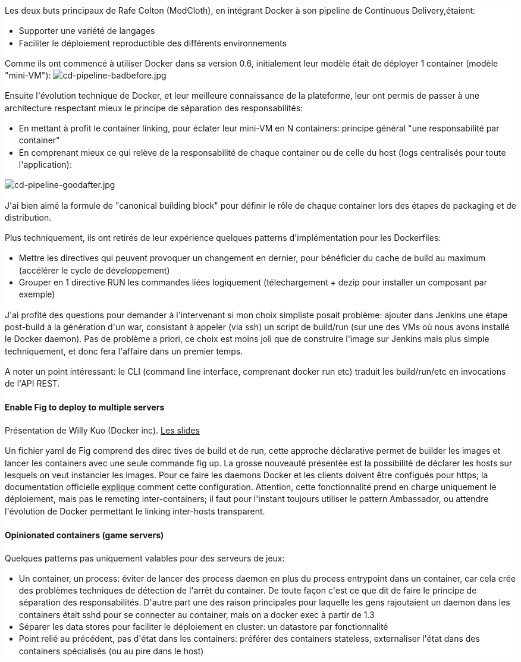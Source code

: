 Les deux buts principaux de Rafe Colton (ModCloth), en intégrant Docker à son pipeline de Continuous Delivery,étaient:
<ul>
	<li>Supporter une variété de langages</li>
	<li>Faciliter le déploiement reproductible des différents environnements</li>
</ul>
Comme ils ont commencé à utiliser Docker dans sa version 0.6, initialement leur modèle était de déployer 1 container (modèle "mini-VM"): <img src="/wp-content/uploads/2015/07/cd-pipeline-badbefore.jpg" alt="cd-pipeline-badbefore.jpg" />

Ensuite l'évolution technique de Docker, et leur meilleure connaissance de la plateforme, leur ont permis de passer à une architecture respectant mieux le principe de séparation des responsabilités:
<ul>
	<li>En mettant à profit le container linking, pour éclater leur mini-VM en N containers: principe général "une responsabilité par container"</li>
	<li>En comprenant mieux ce qui relève de la responsabilité de chaque container ou de celle du host (logs centralisés pour toute l'application):</li>
</ul>
<img src="/wp-content/uploads/2015/07/cd-pipeline-goodafter.jpg" alt="cd-pipeline-goodafter.jpg" />

J'ai bien aimé la formule de "canonical building block" pour définir le rôle de chaque container lors des étapes de packaging et de distribution.

Plus techniquement, ils ont retirés de leur expérience quelques patterns d'implémentation pour les Dockerfiles:
<ul>
	<li>Mettre les directives qui peuvent provoquer un changement en dernier, pour bénéficier du cache de build au maximum (accélérer le cycle de développement)</li>
	<li>Grouper en 1 directive RUN les commandes liées logiquement (télechargement + dezip pour installer un composant par exemple)</li>
</ul>
J'ai profité des questions pour demander à l'intervenant si mon choix simpliste posait problème: ajouter dans Jenkins une étape post-build à la génération d'un war, consistant à appeler (via ssh) un script de build/run (sur une des VMs où nous avons installé le Docker daemon). Pas de problème a priori, ce choix est moins joli que de construire l'image sur Jenkins mais plus simple techniquement, et donc fera l'affaire dans un premier temps.

A noter un point intéressant: le CLI (command line interface, comprenant docker run etc) traduit les build/run/etc en invocations de l'API REST.
<h4>Enable Fig to deploy to multiple servers</h4>
Présentation de Willy Kuo (Docker inc). <a href="http://www.slideshare.net/Docker/dockercon-europe2014weitingkuo">Les slides</a>

Un fichier yaml de Fig comprend des direc
tives de build et de run, cette approche déclarative permet de builder les images et lancer les containers avec une seule commande fig up. La grosse nouveauté présentée est la possibilité de déclarer les hosts sur lesquels on veut instancier les images. Pour ce faire les daemons Docker et les clients doivent être configués pour https; la documentation officielle <a href="https://docs.docker.com/articles/https/">explique</a> comment cette configuration. Attention, cette fonctionnalité prend en charge uniquement le déploiement, mais pas le remoting inter-containers; il faut pour l'instant toujours utiliser le pattern Ambassador, ou attendre l'évolution de Docker permettant le linking inter-hosts transparent.
<h4>Opinionated containers (game servers)</h4>
Quelques patterns pas uniquement valables pour des serveurs de jeux:
<ul>
	<li>Un container, un process: éviter de lancer des process daemon en plus du process entrypoint dans un container, car cela crée des problèmes techniques de détection de l'arrêt du container. De toute façon c'est ce que dit de faire le principe de séparation des responsabilités. D'autre part une des raison principales pour laquelle les gens rajoutaient un daemon dans les containers était sshd pour se connecter au container, mais on a docker exec à partir de 1.3</li>
	<li>Séparer les data stores pour faciliter le déploiement en cluster: un datastore par fonctionnalité</li>
	<li>Point relié au précédent, pas d'état dans les containers: préférer des containers stateless, externaliser l'état dans des containers spécialisés (ou au pire dans le host)</li>
</ul>